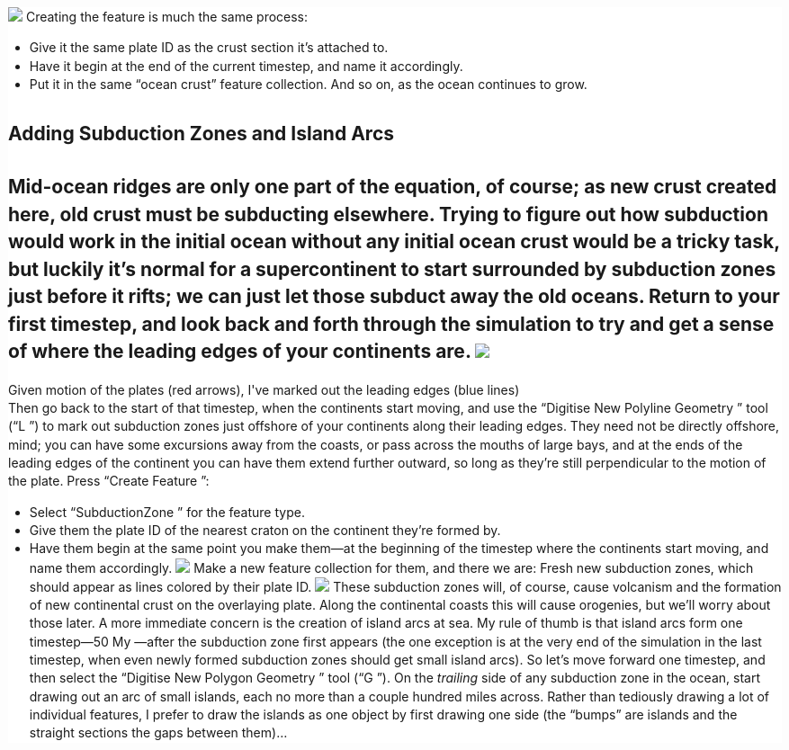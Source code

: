 [![](https://blogger.googleusercontent.com/img/b/R29vZ2xl/AVvXsEhbQaGJ5RZcycUbWtXPwNRKRo2XL36SzZw0SIZ0MjAfaUorr9lxYlZR_RkV4WDOA8gaKVpxFOnuVP-4DW1Olo4vVHwFFzHfOxYukd_yuHvNe_0O5OFsEgGbbZyiAWanGA2bNQPUwYgxO1Pp/s640/52nextstep.png)](https://blogger.googleusercontent.com/img/b/R29vZ2xl/AVvXsEhbQaGJ5RZcycUbWtXPwNRKRo2XL36SzZw0SIZ0MjAfaUorr9lxYlZR_RkV4WDOA8gaKVpxFOnuVP-4DW1Olo4vVHwFFzHfOxYukd_yuHvNe_0O5OFsEgGbbZyiAWanGA2bNQPUwYgxO1Pp/s1600/52nextstep.png)
Creating the feature is much the same process:

  * Give it the same plate ID as the crust section it’s attached to.
  * Have it begin at the end of the current timestep, and name it accordingly.
  * Put it in the same “ocean crust” feature collection.
And so on, as the ocean continues to grow.
##  Adding Subduction Zones and Island Arcs 
Mid-ocean ridges are only one part of the equation, of course; as new crust created here, old crust must be subducting elsewhere. Trying to figure out how subduction would work in the initial ocean without any initial ocean crust would be a tricky task, but luckily it’s normal for a supercontinent to start surrounded by subduction zones just before it rifts; we can just let those subduct away the old oceans.
Return to your first timestep, and look back and forth through the simulation to try and get a sense of where the leading edges of your continents are.
[![](https://blogger.googleusercontent.com/img/b/R29vZ2xl/AVvXsEi6gf0xeK18xvwsY3YpYNz4wUp_CP_IpUiTJNKPT7LLTTxS-VPev_f3dNNsuJx1YHgtPTJacmzFX4f4xo40ugFBy-Vr8jcdkfhj__TC2N8jYo5r-9HOAOJ-QZDgAWrsWDGRyiJDyOYDhcAm/s640/54leadingedges.png)](https://blogger.googleusercontent.com/img/b/R29vZ2xl/AVvXsEi6gf0xeK18xvwsY3YpYNz4wUp_CP_IpUiTJNKPT7LLTTxS-VPev_f3dNNsuJx1YHgtPTJacmzFX4f4xo40ugFBy-Vr8jcdkfhj__TC2N8jYo5r-9HOAOJ-QZDgAWrsWDGRyiJDyOYDhcAm/s1600/54leadingedges.png)  
---  
Given motion of the plates (red arrows), I've marked out the leading edges (blue lines)  
Then go back to the start of that timestep, when the continents start moving, and use the “Digitise New Polyline Geometry ” tool (“L ”) to mark out subduction zones just offshore of your continents along their leading edges. They need not be directly offshore, mind; you can have some excursions away from the coasts, or pass across the mouths of large bays, and at the ends of the leading edges of the continent you can have them extend further outward, so long as they’re still perpendicular to the motion of the plate.
Press “Create Feature ”:

  * Select “SubductionZone ” for the feature type.
  * Give them the plate ID of the nearest craton on the continent they’re formed by.
  * Have them begin at the same point you make them—at the beginning of the timestep where the continents start moving, and name them accordingly.
[![](https://blogger.googleusercontent.com/img/b/R29vZ2xl/AVvXsEjhlNsu-d6K2_8YU7LXj2iJ8zwaKH27Heis2refbdRTYt2BTGWkymRIKcrzYjxU2NTq8KlQjRcvYwmx5UHes0ArciDVqr3HRMlA-UX5jRMi9M2lsYBj1tfX-_bNLvGxalNvAQ4ot451JWnY/s640/55subcreation.png)](https://blogger.googleusercontent.com/img/b/R29vZ2xl/AVvXsEjhlNsu-d6K2_8YU7LXj2iJ8zwaKH27Heis2refbdRTYt2BTGWkymRIKcrzYjxU2NTq8KlQjRcvYwmx5UHes0ArciDVqr3HRMlA-UX5jRMi9M2lsYBj1tfX-_bNLvGxalNvAQ4ot451JWnY/s1600/55subcreation.png)
Make a new feature collection for them, and there we are: Fresh new subduction zones, which should appear as lines colored by their plate ID.
[![](https://blogger.googleusercontent.com/img/b/R29vZ2xl/AVvXsEiS2cMulRB0DurLoQsMnUKJEwekd5jbkJ2xA56DTBwTm4yZ13rZRjGpVkzFeupXs9d7q5ov6ZWoF2jwlVsABlGdHgdTlOPERHhj-52FkuCUw1RrNx_bbyVuX3qdrfYXO_4S0ssbY_J5W4ee/s640/56subzones.png)](https://blogger.googleusercontent.com/img/b/R29vZ2xl/AVvXsEiS2cMulRB0DurLoQsMnUKJEwekd5jbkJ2xA56DTBwTm4yZ13rZRjGpVkzFeupXs9d7q5ov6ZWoF2jwlVsABlGdHgdTlOPERHhj-52FkuCUw1RrNx_bbyVuX3qdrfYXO_4S0ssbY_J5W4ee/s1600/56subzones.png)
These subduction zones will, of course, cause volcanism and the formation of new continental crust on the overlaying plate. Along the continental coasts this will cause orogenies, but we’ll worry about those later. A more immediate concern is the creation of island arcs at sea.
My rule of thumb is that island arcs form one timestep—50 My —after the subduction zone first appears (the one exception is at the very end of the simulation in the last timestep, when even newly formed subduction zones should get small island arcs). So let’s move forward one timestep, and then select the “Digitise New Polygon Geometry ” tool (“G ”). On the *trailing* side of any subduction zone in the ocean, start drawing out an arc of small islands, each no more than a couple hundred miles across.
Rather than tediously drawing a lot of individual features, I prefer to draw the islands as one object by first drawing one side (the “bumps” are islands and the straight sections the gaps between them)…
